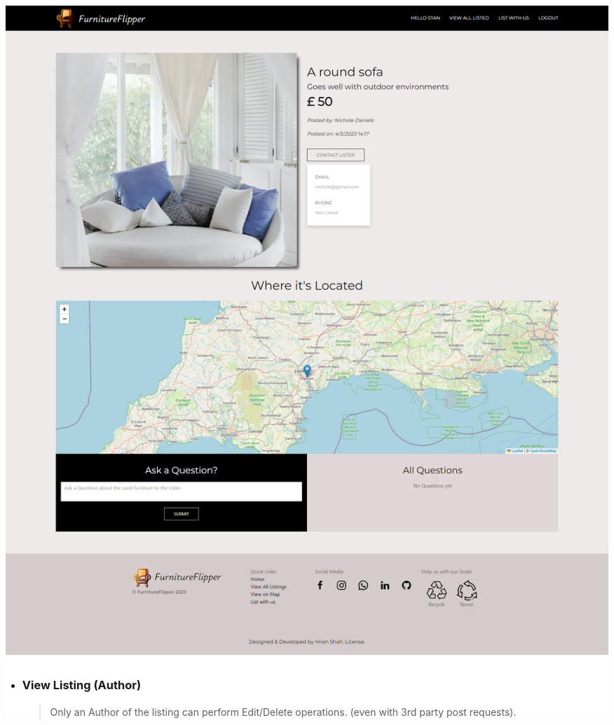  ## <img src="readme_res/furnitureFlipper_Screencapture/show/FurnitureFlipper_ShowPageContactLister.png"></img>

- ### View Listing (Author)

  > Only an Author of the listing can perform Edit/Delete operations. (even with 3rd party post requests).
